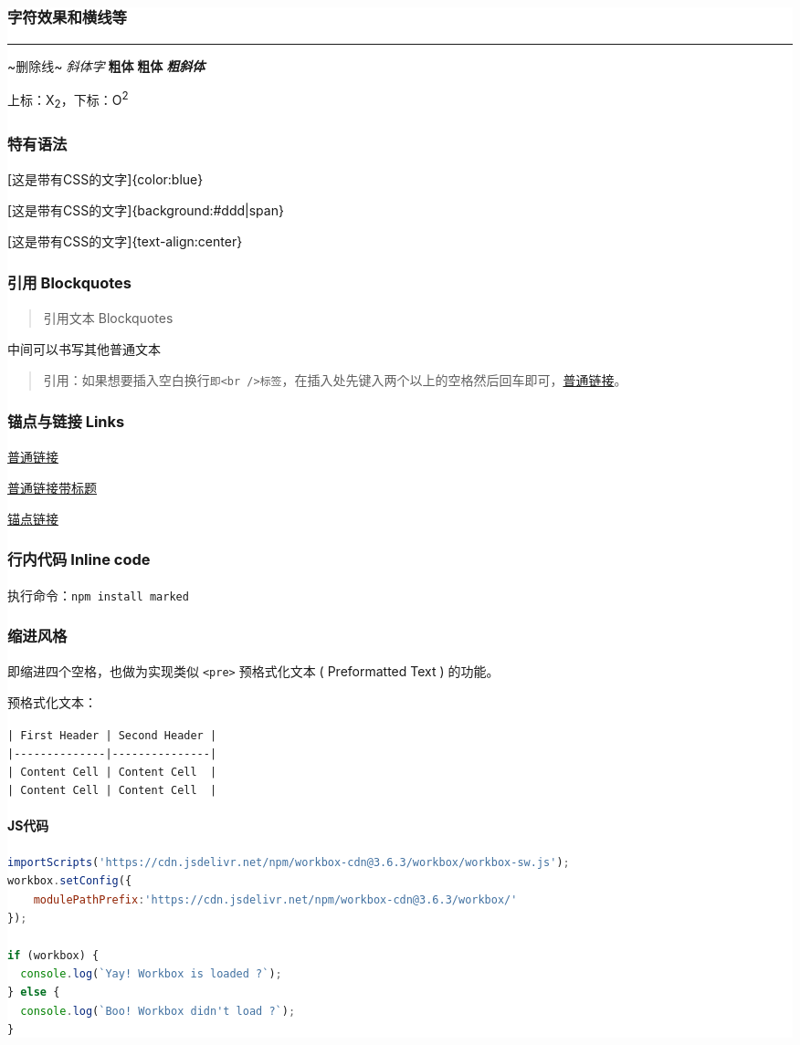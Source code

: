 ### 字符效果和横线等

---

~删除线~ *斜体字* **粗体** **粗体** ***粗斜体***

上标：X<sub>2</sub>，下标：O<sup>2</sup>

### 特有语法

[这是带有CSS的文字]{color:blue}

[这是带有CSS的文字]{background:#ddd|span}

[这是带有CSS的文字]{text-align:center}

### 引用 Blockquotes

> 引用文本 Blockquotes

中间可以书写其他普通文本

> 引用：如果想要插入空白换行`即<br />标签`，在插入处先键入两个以上的空格然后回车即可，[普通链接](http://localhost/)。

### 锚点与链接 Links

[普通链接](http://localhost/)

[普通链接带标题](http://localhost/ "普通链接带标题")

[锚点链接](#锚点与链接-links)

### 行内代码 Inline code

执行命令：`npm install marked`

### 缩进风格

即缩进四个空格，也做为实现类似 `<pre>` 预格式化文本 ( Preformatted Text ) 的功能。



预格式化文本：

```
| First Header | Second Header |
|--------------|---------------|
| Content Cell | Content Cell  |
| Content Cell | Content Cell  |
```

#### JS代码　

```javascript
importScripts('https://cdn.jsdelivr.net/npm/workbox-cdn@3.6.3/workbox/workbox-sw.js');
workbox.setConfig({
    modulePathPrefix:'https://cdn.jsdelivr.net/npm/workbox-cdn@3.6.3/workbox/'
});

if (workbox) {
  console.log(`Yay! Workbox is loaded ?`);
} else {
  console.log(`Boo! Workbox didn't load ?`);
}
```
